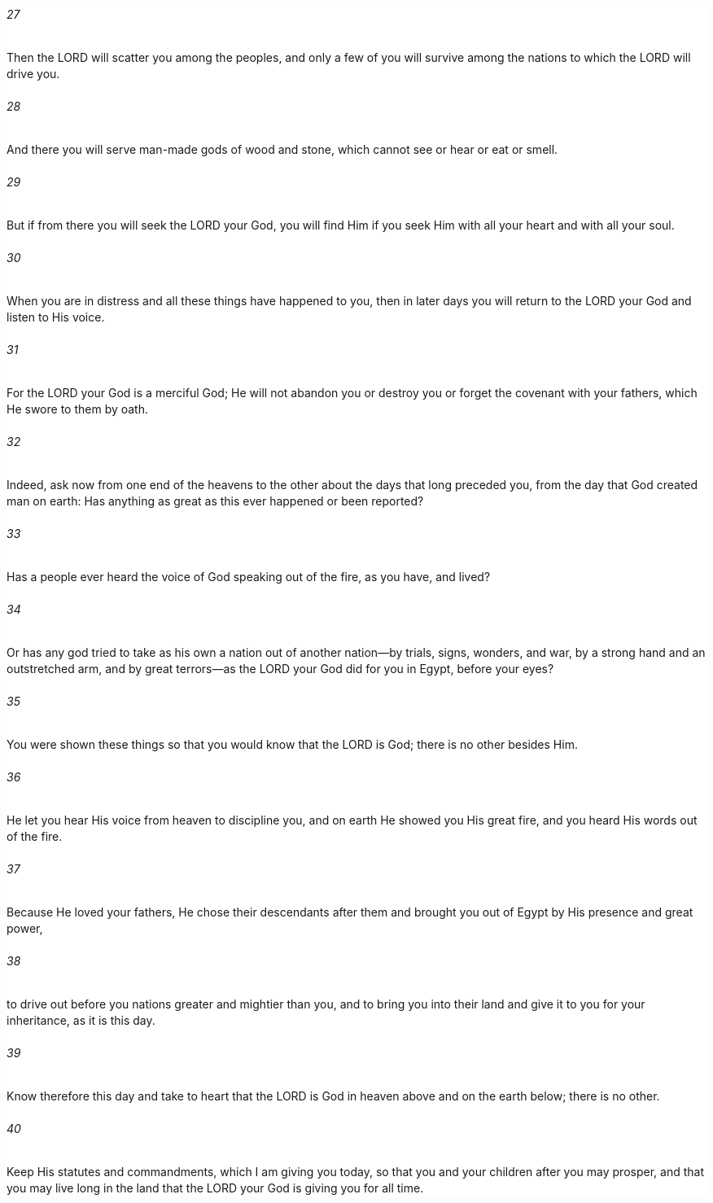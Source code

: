 ###### 27  
Then the LORD will scatter you among the peoples, and only a few of you will survive among the nations to which the LORD will drive you.  
  
###### 28  
And there you will serve man-made gods of wood and stone, which cannot see or hear or eat or smell.  
  
###### 29  
But if from there you will seek the LORD your God, you will find Him if you seek Him with all your heart and with all your soul.  
  
###### 30  
When you are in distress and all these things have happened to you, then in later days you will return to the LORD your God and listen to His voice.  
  
###### 31  
For the LORD your God is a merciful God; He will not abandon you or destroy you or forget the covenant with your fathers, which He swore to them by oath.  
  
###### 32  
Indeed, ask now from one end of the heavens to the other about the days that long preceded you, from the day that God created man on earth: Has anything as great as this ever happened or been reported?  
  
###### 33  
Has a people ever heard the voice of God speaking out of the fire, as you have, and lived?  
  
###### 34  
Or has any god tried to take as his own a nation out of another nation—by trials, signs, wonders, and war, by a strong hand and an outstretched arm, and by great terrors—as the LORD your God did for you in Egypt, before your eyes?  
  
###### 35  
You were shown these things so that you would know that the LORD is God; there is no other besides Him.  
  
###### 36  
He let you hear His voice from heaven to discipline you, and on earth He showed you His great fire, and you heard His words out of the fire.  
  
###### 37  
Because He loved your fathers, He chose their descendants after them and brought you out of Egypt by His presence and great power,  
  
###### 38  
to drive out before you nations greater and mightier than you, and to bring you into their land and give it to you for your inheritance, as it is this day.  
  
###### 39  
Know therefore this day and take to heart that the LORD is God in heaven above and on the earth below; there is no other.  
  
###### 40  
Keep His statutes and commandments, which I am giving you today, so that you and your children after you may prosper, and that you may live long in the land that the LORD your God is giving you for all time.  
  